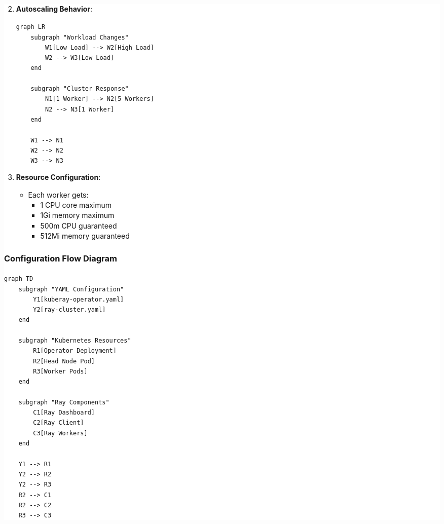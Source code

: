 2. **Autoscaling Behavior**:
   ```mermaid
   graph LR
       subgraph "Workload Changes"
           W1[Low Load] --> W2[High Load]
           W2 --> W3[Low Load]
       end
       
       subgraph "Cluster Response"
           N1[1 Worker] --> N2[5 Workers]
           N2 --> N3[1 Worker]
       end
       
       W1 --> N1
       W2 --> N2
       W3 --> N3
   ```

3. **Resource Configuration**:
   - Each worker gets:
     - 1 CPU core maximum
     - 1Gi memory maximum
     - 500m CPU guaranteed
     - 512Mi memory guaranteed

### Configuration Flow Diagram

```mermaid
graph TD
    subgraph "YAML Configuration"
        Y1[kuberay-operator.yaml]
        Y2[ray-cluster.yaml]
    end
    
    subgraph "Kubernetes Resources"
        R1[Operator Deployment]
        R2[Head Node Pod]
        R3[Worker Pods]
    end
    
    subgraph "Ray Components"
        C1[Ray Dashboard]
        C2[Ray Client]
        C3[Ray Workers]
    end
    
    Y1 --> R1
    Y2 --> R2
    Y2 --> R3
    R2 --> C1
    R2 --> C2
    R3 --> C3
```
